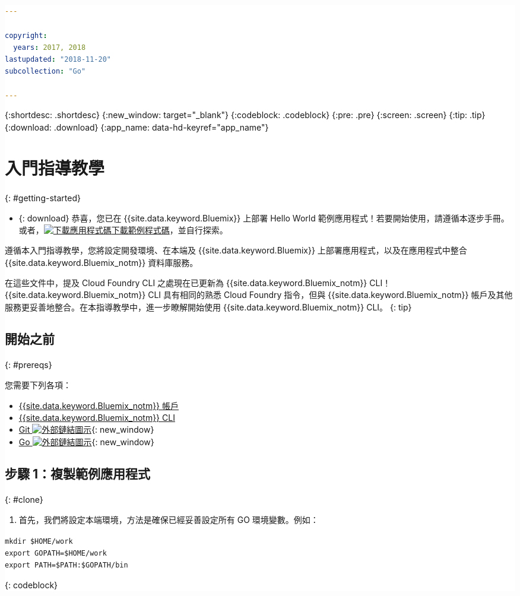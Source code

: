 ```yaml
---

copyright:
  years: 2017, 2018
lastupdated: "2018-11-20"
subcollection: "Go"

---
```


{:shortdesc: .shortdesc}
{:new_window: target="_blank"}
{:codeblock: .codeblock}
{:pre: .pre}
{:screen: .screen}
{:tip: .tip}
{:download: .download}
{:app_name: data-hd-keyref="app_name"}

# 入門指導教學
{: #getting-started}

* {: download} 恭喜，您已在 {{site.data.keyword.Bluemix}} 上部署 Hello World 範例應用程式！若要開始使用，請遵循本逐步手冊。或者，<a class="xref" href="http://bluemix.net" target="_blank" title="（下載範例程式碼）"><img class="hidden" src="../../images/btn_starter-code.svg" alt="下載應用程式碼" />下載範例程式碼</a>，並自行探索。

遵循本入門指導教學，您將設定開發環境、在本端及 {{site.data.keyword.Bluemix}} 上部署應用程式，以及在應用程式中整合 {{site.data.keyword.Bluemix_notm}} 資料庫服務。

在這些文件中，提及 Cloud Foundry CLI 之處現在已更新為 {{site.data.keyword.Bluemix_notm}} CLI！{{site.data.keyword.Bluemix_notm}} CLI 具有相同的熟悉 Cloud Foundry 指令，但與 {{site.data.keyword.Bluemix_notm}} 帳戶及其他服務更妥善地整合。在本指導教學中，進一步瞭解開始使用 {{site.data.keyword.Bluemix_notm}} CLI。
{: tip}

## 開始之前
{: #prereqs}

您需要下列各項：
* [{{site.data.keyword.Bluemix_notm}} 帳戶](https://console.bluemix.net/registration/)
* [{{site.data.keyword.Bluemix_notm}} CLI](/docs/cli/reference/ibmcloud/download_cli.html)
* [Git ![外部鏈結圖示](../../icons/launch-glyph.svg "外部鏈結圖示")](https://git-scm.com/downloads){: new_window}
* [Go ![外部鏈結圖示](../../icons/launch-glyph.svg "外部鏈結圖示")](https://golang.org/dl/){: new_window}

## 步驟 1：複製範例應用程式
{: #clone}

1. 首先，我們將設定本端環境，方法是確保已經妥善設定所有 GO 環境變數。例如：

  ```
mkdir $HOME/work
export GOPATH=$HOME/work
export PATH=$PATH:$GOPATH/bin
```
  {: codeblock}
